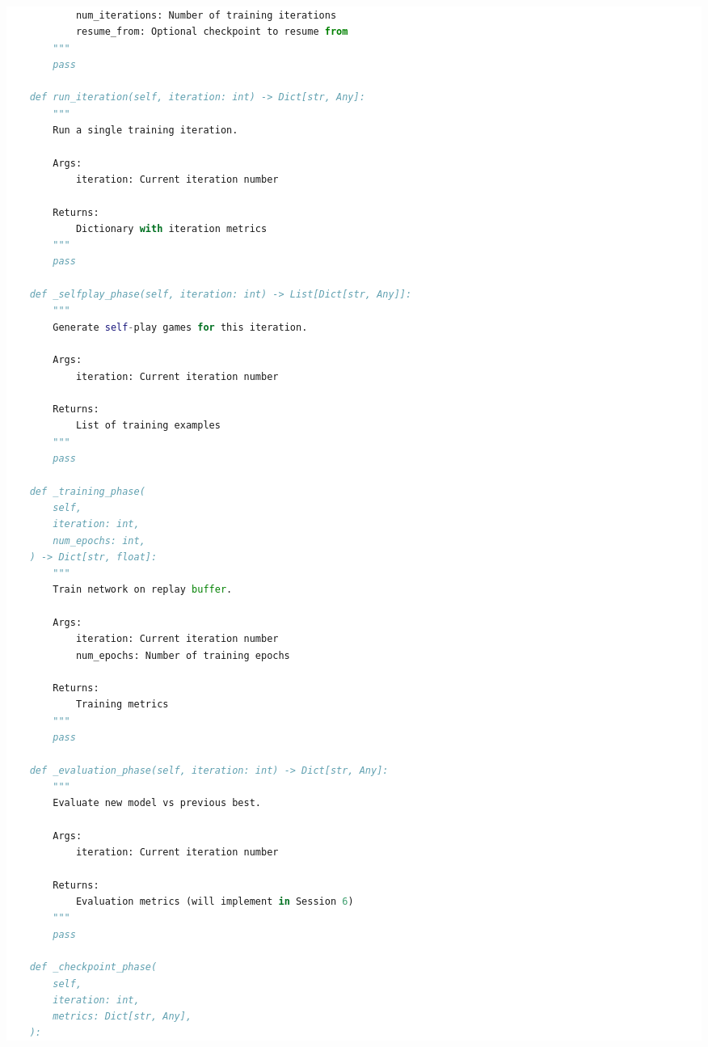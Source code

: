```python
            num_iterations: Number of training iterations
            resume_from: Optional checkpoint to resume from
        """
        pass

    def run_iteration(self, iteration: int) -> Dict[str, Any]:
        """
        Run a single training iteration.

        Args:
            iteration: Current iteration number

        Returns:
            Dictionary with iteration metrics
        """
        pass

    def _selfplay_phase(self, iteration: int) -> List[Dict[str, Any]]:
        """
        Generate self-play games for this iteration.

        Args:
            iteration: Current iteration number

        Returns:
            List of training examples
        """
        pass

    def _training_phase(
        self,
        iteration: int,
        num_epochs: int,
    ) -> Dict[str, float]:
        """
        Train network on replay buffer.

        Args:
            iteration: Current iteration number
            num_epochs: Number of training epochs

        Returns:
            Training metrics
        """
        pass

    def _evaluation_phase(self, iteration: int) -> Dict[str, Any]:
        """
        Evaluate new model vs previous best.

        Args:
            iteration: Current iteration number

        Returns:
            Evaluation metrics (will implement in Session 6)
        """
        pass

    def _checkpoint_phase(
        self,
        iteration: int,
        metrics: Dict[str, Any],
    ):
```